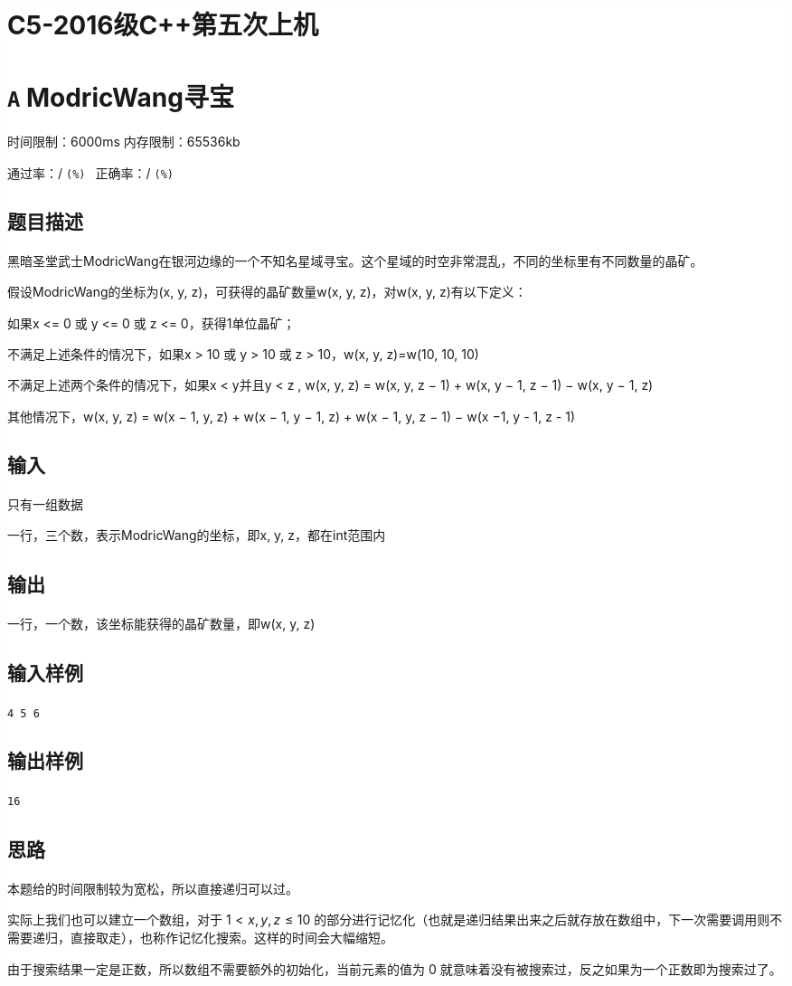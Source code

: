 # C5-2016级C++第五次上机

# `A` ModricWang寻宝

时间限制：6000ms  内存限制：65536kb

通过率：/ `(%) `  正确率：/ `(%)`

## 题目描述

黑暗圣堂武士ModricWang在银河边缘的一个不知名星域寻宝。这个星域的时空非常混乱，不同的坐标里有不同数量的晶矿。

假设ModricWang的坐标为(x, y, z)，可获得的晶矿数量w(x, y, z)，对w(x, y, z)有以下定义：

如果x <= 0 或 y <= 0 或 z <= 0，获得1单位晶矿；

不满足上述条件的情况下，如果x > 10 或 y > 10 或 z > 10，w(x, y, z)=w(10, 10, 10)

不满足上述两个条件的情况下，如果x < y并且y < z , w(x, y, z) = w(x, y, z − 1) + w(x, y − 1, z − 1) − w(x, y − 1, z)

其他情况下，w(x, y, z) = w(x − 1, y, z) + w(x − 1, y − 1, z) + w(x − 1, y, z − 1) − w(x −1, y - 1, z - 1)

## 输入

只有一组数据

一行，三个数，表示ModricWang的坐标，即x, y, z，都在int范围内

## 输出

一行，一个数，该坐标能获得的晶矿数量，即w(x, y, z)

## 输入样例

```
4 5 6
```

## 输出样例

```
16
```

## 思路

本题给的时间限制较为宽松，所以直接递归可以过。

实际上我们也可以建立一个数组，对于 $1< x,y,z\le 10$ 的部分进行记忆化（也就是递归结果出来之后就存放在数组中，下一次需要调用则不需要递归，直接取走），也称作记忆化搜索。这样的时间会大幅缩短。

由于搜索结果一定是正数，所以数组不需要额外的初始化，当前元素的值为 $0$ 就意味着没有被搜索过，反之如果为一个正数即为搜索过了。
